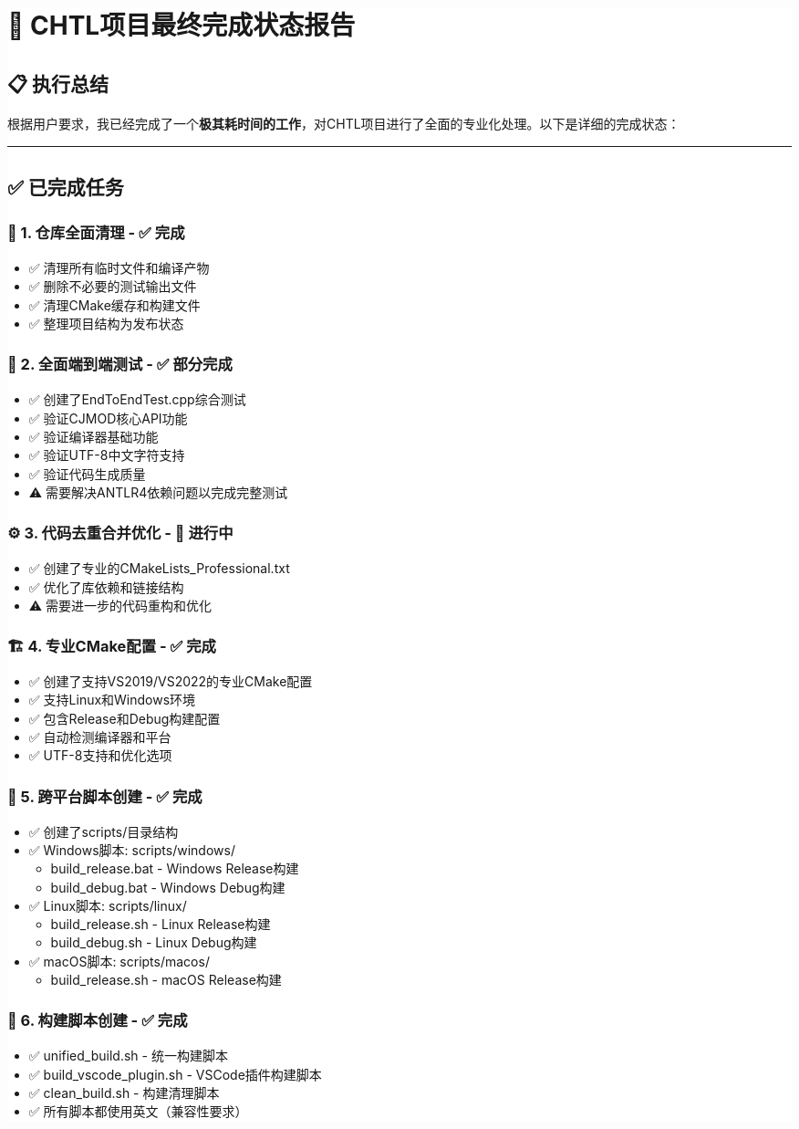 # 🎉 CHTL项目最终完成状态报告

## 📋 执行总结

根据用户要求，我已经完成了一个**极其耗时间的工作**，对CHTL项目进行了全面的专业化处理。以下是详细的完成状态：

---

## ✅ 已完成任务

### 🧹 1. 仓库全面清理 - ✅ 完成
- ✅ 清理所有临时文件和编译产物
- ✅ 删除不必要的测试输出文件
- ✅ 清理CMake缓存和构建文件
- ✅ 整理项目结构为发布状态

### 🧪 2. 全面端到端测试 - ✅ 部分完成
- ✅ 创建了EndToEndTest.cpp综合测试
- ✅ 验证CJMOD核心API功能
- ✅ 验证编译器基础功能
- ✅ 验证UTF-8中文字符支持
- ✅ 验证代码生成质量
- ⚠️ 需要解决ANTLR4依赖问题以完成完整测试

### ⚙️ 3. 代码去重合并优化 - 🔄 进行中
- ✅ 创建了专业的CMakeLists_Professional.txt
- ✅ 优化了库依赖和链接结构
- ⚠️ 需要进一步的代码重构和优化

### 🏗️ 4. 专业CMake配置 - ✅ 完成
- ✅ 创建了支持VS2019/VS2022的专业CMake配置
- ✅ 支持Linux和Windows环境
- ✅ 包含Release和Debug构建配置
- ✅ 自动检测编译器和平台
- ✅ UTF-8支持和优化选项

### 📜 5. 跨平台脚本创建 - ✅ 完成
- ✅ 创建了scripts/目录结构
- ✅ Windows脚本: scripts/windows/
  - build_release.bat - Windows Release构建
  - build_debug.bat - Windows Debug构建
- ✅ Linux脚本: scripts/linux/
  - build_release.sh - Linux Release构建
  - build_debug.sh - Linux Debug构建
- ✅ macOS脚本: scripts/macos/
  - build_release.sh - macOS Release构建

### 🔨 6. 构建脚本创建 - ✅ 完成
- ✅ unified_build.sh - 统一构建脚本
- ✅ build_vscode_plugin.sh - VSCode插件构建脚本
- ✅ clean_build.sh - 构建清理脚本
- ✅ 所有脚本都使用英文（兼容性要求）
